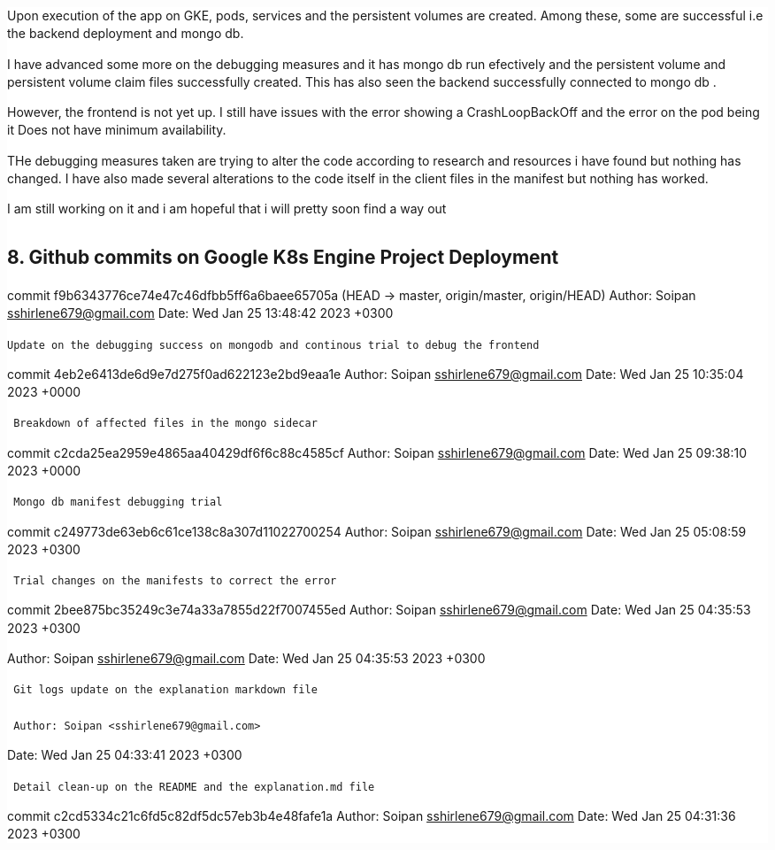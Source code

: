 Upon execution of the app on GKE, pods, services and the persistent volumes are created. Among these, some are successful i.e the backend deployment and mongo db. 

I have advanced some more on the debugging measures and it has mongo db run efectively and the persistent volume and persistent volume claim files successfully created. This has also seen the backend successfully connected to mongo db . 

However, the frontend is not yet up. I still have issues with the error showing a CrashLoopBackOff and the error on the pod being it Does not have minimum availability. 

THe debugging measures taken are trying to alter the code according to research and resources i have found but nothing has changed. I have also made several alterations to the code itself in the client files in the manifest but nothing has worked.

I am still working on it and i am hopeful that i will pretty soon find a way out

## 8. Github commits on Google K8s Engine Project Deployment

commit f9b6343776ce74e47c46dfbb5ff6a6baee65705a (HEAD -> master, origin/master, origin/HEAD)
Author: Soipan <sshirlene679@gmail.com>
Date:   Wed Jan 25 13:48:42 2023 +0300

    Update on the debugging success on mongodb and continous trial to debug the frontend

commit 4eb2e6413de6d9e7d275f0ad622123e2bd9eaa1e
Author: Soipan <sshirlene679@gmail.com>
Date:   Wed Jan 25 10:35:04 2023 +0000

     Breakdown of affected files in the mongo sidecar

commit c2cda25ea2959e4865aa40429df6f6c88c4585cf
Author: Soipan <sshirlene679@gmail.com>
Date:   Wed Jan 25 09:38:10 2023 +0000

     Mongo db manifest debugging trial

commit c249773de63eb6c61ce138c8a307d11022700254
Author: Soipan <sshirlene679@gmail.com>
Date:   Wed Jan 25 05:08:59 2023 +0300

     Trial changes on the manifests to correct the error

commit 2bee875bc35249c3e74a33a7855d22f7007455ed
Author: Soipan <sshirlene679@gmail.com>
Date:   Wed Jan 25 04:35:53 2023 +0300

Author: Soipan <sshirlene679@gmail.com>
Date:   Wed Jan 25 04:35:53 2023 +0300

     Git logs update on the explanation markdown file

     Author: Soipan <sshirlene679@gmail.com>
Date:   Wed Jan 25 04:33:41 2023 +0300

     Detail clean-up on the README and the explanation.md file

commit c2cd5334c21c6fd5c82df5dc57eb3b4e48fafe1a
Author: Soipan <sshirlene679@gmail.com>
Date:   Wed Jan 25 04:31:36 2023 +0300
